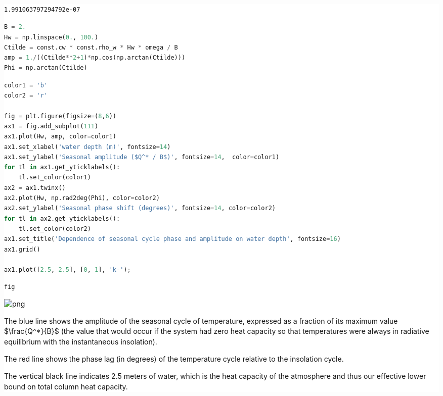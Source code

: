 


    1.991063797294792e-07




```python
B = 2.
Hw = np.linspace(0., 100.)
Ctilde = const.cw * const.rho_w * Hw * omega / B
amp = 1./((Ctilde**2+1)*np.cos(np.arctan(Ctilde)))
Phi = np.arctan(Ctilde)
```


```python
color1 = 'b'
color2 = 'r'

fig = plt.figure(figsize=(8,6))
ax1 = fig.add_subplot(111)
ax1.plot(Hw, amp, color=color1)
ax1.set_xlabel('water depth (m)', fontsize=14)
ax1.set_ylabel('Seasonal amplitude ($Q^* / B$)', fontsize=14,  color=color1)
for tl in ax1.get_yticklabels():
    tl.set_color(color1)
ax2 = ax1.twinx()
ax2.plot(Hw, np.rad2deg(Phi), color=color2)
ax2.set_ylabel('Seasonal phase shift (degrees)', fontsize=14, color=color2)
for tl in ax2.get_yticklabels():
    tl.set_color(color2)
ax1.set_title('Dependence of seasonal cycle phase and amplitude on water depth', fontsize=16)
ax1.grid()

ax1.plot([2.5, 2.5], [0, 1], 'k-');
```


```python
fig
```




![png](output_46_0.png)



The blue line shows the amplitude of the seasonal cycle of temperature, expressed as a fraction of its maximum value $\frac{Q^*}{B}$ (the value that would occur if the system had zero heat capacity so that temperatures were always in radiative equilibrium with the instantaneous insolation).

The red line shows the phase lag (in degrees) of the temperature cycle relative to the insolation cycle.

The vertical black line indicates 2.5 meters of water, which is the heat capacity of the atmosphere and thus our effective lower bound on total column heat capacity.
